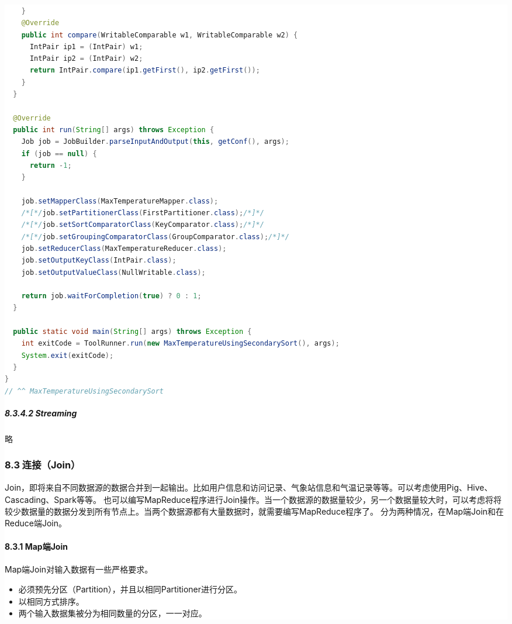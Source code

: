 ```java
    }
    @Override
    public int compare(WritableComparable w1, WritableComparable w2) {
      IntPair ip1 = (IntPair) w1;
      IntPair ip2 = (IntPair) w2;
      return IntPair.compare(ip1.getFirst(), ip2.getFirst());
    }
  }

  @Override
  public int run(String[] args) throws Exception {
    Job job = JobBuilder.parseInputAndOutput(this, getConf(), args);
    if (job == null) {
      return -1;
    }
    
    job.setMapperClass(MaxTemperatureMapper.class);
    /*[*/job.setPartitionerClass(FirstPartitioner.class);/*]*/
    /*[*/job.setSortComparatorClass(KeyComparator.class);/*]*/
    /*[*/job.setGroupingComparatorClass(GroupComparator.class);/*]*/
    job.setReducerClass(MaxTemperatureReducer.class);
    job.setOutputKeyClass(IntPair.class);
    job.setOutputValueClass(NullWritable.class);
    
    return job.waitForCompletion(true) ? 0 : 1;
  }
  
  public static void main(String[] args) throws Exception {
    int exitCode = ToolRunner.run(new MaxTemperatureUsingSecondarySort(), args);
    System.exit(exitCode);
  }
}
// ^^ MaxTemperatureUsingSecondarySort
```

##### 8.3.4.2 Streaming

略

### 8.3 连接（Join）

Join，即将来自不同数据源的数据合并到一起输出。比如用户信息和访问记录、气象站信息和气温记录等等。可以考虑使用Pig、Hive、Cascading、Spark等等。
也可以编写MapReduce程序进行Join操作。当一个数据源的数据量较少，另一个数据量较大时，可以考虑将将较少数据量的数据分发到所有节点上。当两个数据源都有大量数据时，就需要编写MapReduce程序了。
分为两种情况，在Map端Join和在Reduce端Join。

#### 8.3.1 Map端Join

Map端Join对输入数据有一些严格要求。

- 必须预先分区（Partition），并且以相同Partitioner进行分区。
- 以相同方式排序。
- 两个输入数据集被分为相同数量的分区，一一对应。
